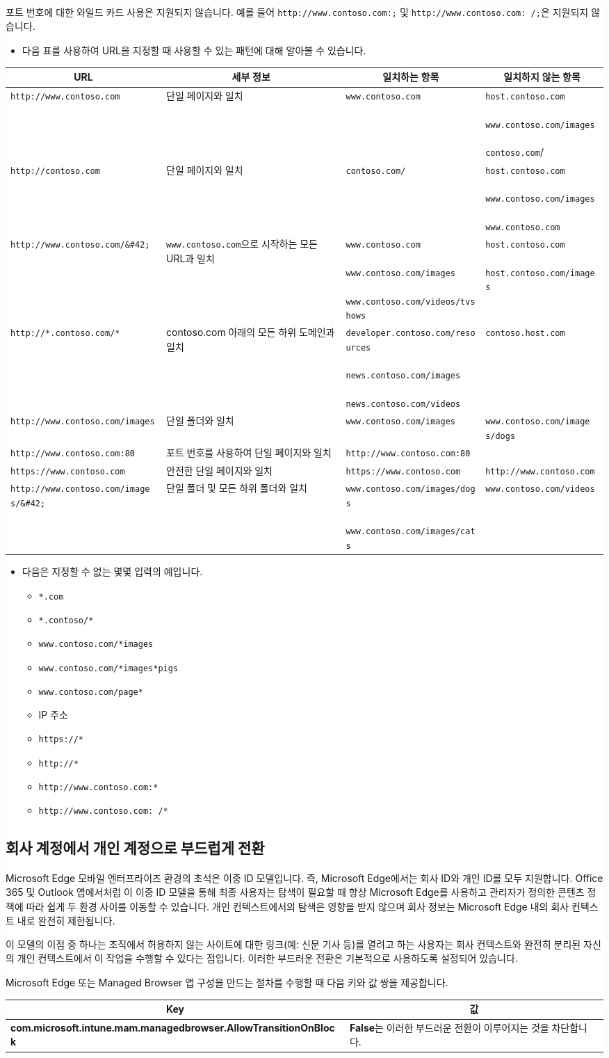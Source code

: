   포트 번호에 대한 와일드 카드 사용은 지원되지 않습니다. 예를 들어 `http://www.contoso.com:;` 및 `http://www.contoso.com: /;`은 지원되지 않습니다.

- 다음 표를 사용하여 URL을 지정할 때 사용할 수 있는 패턴에 대해 알아볼 수 있습니다.

|                  URL                  |                     세부 정보                      |                                                일치하는 항목                                                |                                일치하지 않는 항목                                 |
|---------------------------------------|--------------------------------------------------|-------------------------------------------------------------------------------------------------------|-------------------------------------------------------------------------------|
|        `http://www.contoso.com`         |              단일 페이지와 일치               |                                            `www.contoso.com`                                            |  `host.contoso.com`<br /><br />`www.contoso.com/images`<br /><br />`contoso.com`/   |
|          `http://contoso.com`           |              단일 페이지와 일치               |                                             `contoso.com/`                                              | `host.contoso.com`<br /><br />`www.contoso.com/images`<br /><br />`www.contoso.com` |
|    `http://www.contoso.com/&#42;`     | `www.contoso.com`으로 시작하는 모든 URL과 일치 |      `www.contoso.com`<br /><br />`www.contoso.com/images`<br /><br />`www.contoso.com/videos/tvshows`      |              `host.contoso.com`<br /><br />`host.contoso.com/images`              |
|    `http://*.contoso.com/*`     |     contoso.com 아래의 모든 하위 도메인과 일치     | `developer.contoso.com/resources`<br /><br />`news.contoso.com/images`<br /><br />`news.contoso.com/videos` |                               `contoso.host.com`                                |
|     `http://www.contoso.com/images`     |             단일 폴더와 일치              |                                        `www.contoso.com/images`                                         |                          `www.contoso.com/images/dogs`                          |
|       `http://www.contoso.com:80`       |  포트 번호를 사용하여 단일 페이지와 일치   |                                       `http://www.contoso.com:80`                                       |                                                                               |
|        `https://www.contoso.com`        |          안전한 단일 페이지와 일치           |                                        `https://www.contoso.com`                                        |                            `http://www.contoso.com`                             |
| `http://www.contoso.com/images/&#42;` |    단일 폴더 및 모든 하위 폴더와 일치    |                  `www.contoso.com/images/dogs`<br /><br />`www.contoso.com/images/cats`                   |                            `www.contoso.com/videos`                             |

- 다음은 지정할 수 없는 몇몇 입력의 예입니다.

  - `*.com`

  - `*.contoso/*`

  - `www.contoso.com/*images`

  - `www.contoso.com/*images*pigs`

  - `www.contoso.com/page*`

  - IP 주소

  - `https://*`

  - `http://*`

  - `http://www.contoso.com:*`

  - `http://www.contoso.com: /*`
  
## <a name="soft-transitions-from-work-to-personal-accounts"></a>회사 계정에서 개인 계정으로 부드럽게 전환

Microsoft Edge 모바일 엔터프라이즈 환경의 초석은 이중 ID 모델입니다. 즉, Microsoft Edge에서는 회사 ID와 개인 ID를 모두 지원합니다. Office 365 및 Outlook 앱에서처럼 이 이중 ID 모델을 통해 최종 사용자는 탐색이 필요할 때 항상 Microsoft Edge를 사용하고 관리자가 정의한 콘텐츠 정책에 따라 쉽게 두 환경 사이를 이동할 수 있습니다. 개인 컨텍스트에서의 탐색은 영향을 받지 않으며 회사 정보는 Microsoft Edge 내의 회사 컨텍스트 내로 완전히 제한됩니다. 

이 모델의 이점 중 하나는 조직에서 허용하지 않는 사이트에 대한 링크(예: 신문 기사 등)를 열려고 하는 사용자는 회사 컨텍스트와 완전히 분리된 자신의 개인 컨텍스트에서 이 작업을 수행할 수 있다는 점입니다. 이러한 부드러운 전환은 기본적으로 사용하도록 설정되어 있습니다. 

Microsoft Edge 또는 Managed Browser 앱 구성을 만드는 절차를 수행할 때 다음 키와 값 쌍을 제공합니다.

| Key                                                                | 값                                                 |
|--------------------------------------------------------------------|-------------------------------------------------------|
| **com.microsoft.intune.mam.managedbrowser.AllowTransitionOnBlock** | **False**는 이러한 부드러운 전환이 이루어지는 것을 차단합니다. |
